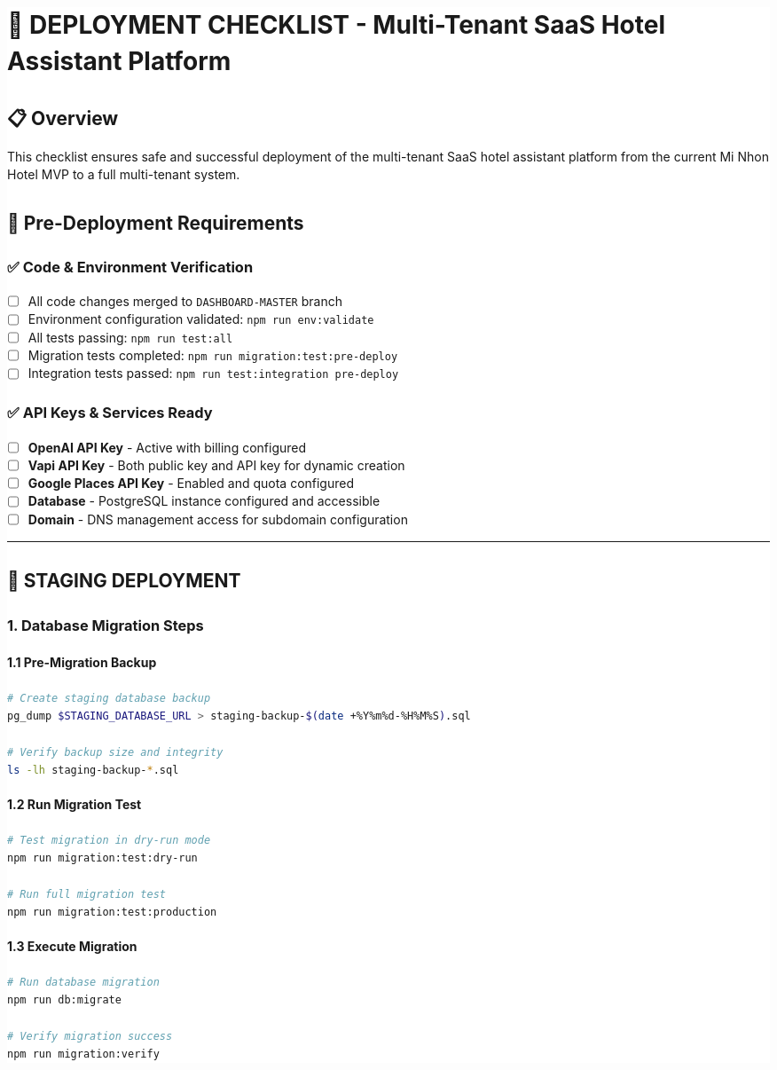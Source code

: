 # 🚀 DEPLOYMENT CHECKLIST - Multi-Tenant SaaS Hotel Assistant Platform

## 📋 Overview

This checklist ensures safe and successful deployment of the multi-tenant SaaS hotel assistant platform from the current Mi Nhon Hotel MVP to a full multi-tenant system.

## 🎯 Pre-Deployment Requirements

### ✅ Code & Environment Verification
- [ ] All code changes merged to `DASHBOARD-MASTER` branch
- [ ] Environment configuration validated: `npm run env:validate`
- [ ] All tests passing: `npm run test:all`
- [ ] Migration tests completed: `npm run migration:test:pre-deploy`
- [ ] Integration tests passed: `npm run test:integration pre-deploy`

### ✅ API Keys & Services Ready
- [ ] **OpenAI API Key** - Active with billing configured
- [ ] **Vapi API Key** - Both public key and API key for dynamic creation
- [ ] **Google Places API Key** - Enabled and quota configured
- [ ] **Database** - PostgreSQL instance configured and accessible
- [ ] **Domain** - DNS management access for subdomain configuration

---

## 🔧 STAGING DEPLOYMENT

### 1. Database Migration Steps

#### 1.1 Pre-Migration Backup
```bash
# Create staging database backup
pg_dump $STAGING_DATABASE_URL > staging-backup-$(date +%Y%m%d-%H%M%S).sql

# Verify backup size and integrity
ls -lh staging-backup-*.sql
```

#### 1.2 Run Migration Test
```bash
# Test migration in dry-run mode
npm run migration:test:dry-run

# Run full migration test
npm run migration:test:production
```

#### 1.3 Execute Migration
```bash
# Run database migration
npm run db:migrate

# Verify migration success
npm run migration:verify
```
